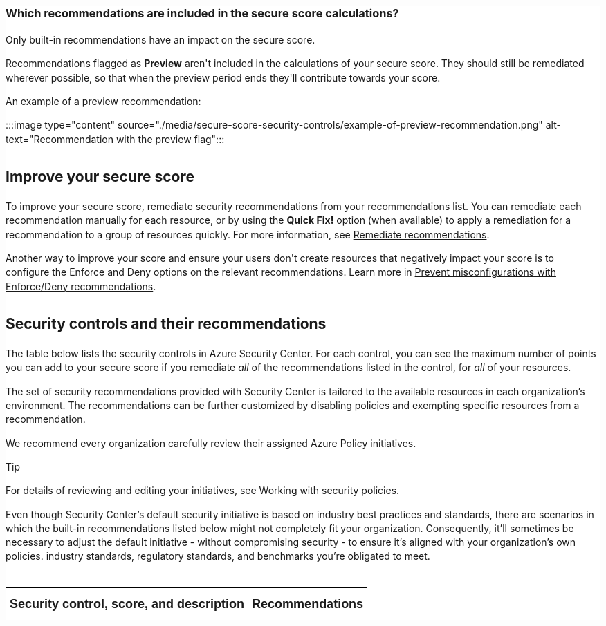 ### Which recommendations are included in the secure score calculations?

Only built-in recommendations have an impact on the secure score.

Recommendations flagged as **Preview** aren't included in the calculations of your secure score. They should still be remediated wherever possible, so that when the preview period ends they'll contribute towards your score.

An example of a preview recommendation:

:::image type="content" source="./media/secure-score-security-controls/example-of-preview-recommendation.png" alt-text="Recommendation with the preview flag":::

## Improve your secure score

To improve your secure score, remediate security recommendations from your recommendations list. You can remediate each recommendation manually for each resource, or by using the **Quick Fix!** option (when available) to apply a remediation for a recommendation to a group of resources quickly. For more information, see [Remediate recommendations](security-center-remediate-recommendations.md).

Another way to improve your score and ensure your users don't create resources that negatively impact your score is to configure the Enforce and Deny options on the relevant recommendations. Learn more in [Prevent misconfigurations with Enforce/Deny recommendations](prevent-misconfigurations.md).

## Security controls and their recommendations

The table below lists the security controls in Azure Security Center. For each control, you can see the maximum number of points you can add to your secure score if you remediate *all* of the recommendations listed in the control, for *all* of your resources. 

The set of security recommendations provided with Security Center is tailored to the available resources in each organization’s environment. The recommendations can be further customized by [disabling policies](tutorial-security-policy.md#disable-security-policies-and-disable-recommendations) and [exempting specific resources from a recommendation](exempt-resource.md). 
 
We recommend every organization carefully review their assigned Azure Policy initiatives. 

> [!TIP]
> For details of reviewing and editing your initiatives, see [Working with security policies](tutorial-security-policy.md). 

Even though Security Center’s default security initiative is based on industry best practices and standards, there are scenarios in which the built-in recommendations listed below might not completely fit your organization. Consequently, it’ll sometimes be necessary to adjust the default initiative - without compromising security - to ensure it’s aligned with your organization’s own policies. industry standards, regulatory standards, and benchmarks you’re obligated to meet.<br><br>
<div class="foo">

<style type="text/css">
.tg  {border-collapse:collapse;border-spacing:0;}
.tg td{border-color:black;border-style:solid;border-width:1px;font-family:Arial, sans-serif;font-size:14px;
  overflow:hidden;padding:10px 5px;word-break:normal;}
.tg th{border-color:black;border-style:solid;border-width:1px;font-family:Arial, sans-serif;font-size:18px;
  font-weight:normal;overflow:hidden;padding:10px 5px;word-break:normal;}
.tg .tg-cly1{text-align:left;vertical-align:middle}
.tg .tg-lboi{border-color:inherit;text-align:left;vertical-align:middle}
</style>
<table class="tg">
<thead>
  <tr>
    <th class="tg-cly1"><b>Security control, score, and description</b><br></th>
    <th class="tg-cly1"><b>Recommendations</b></th>
  </tr>
</thead>